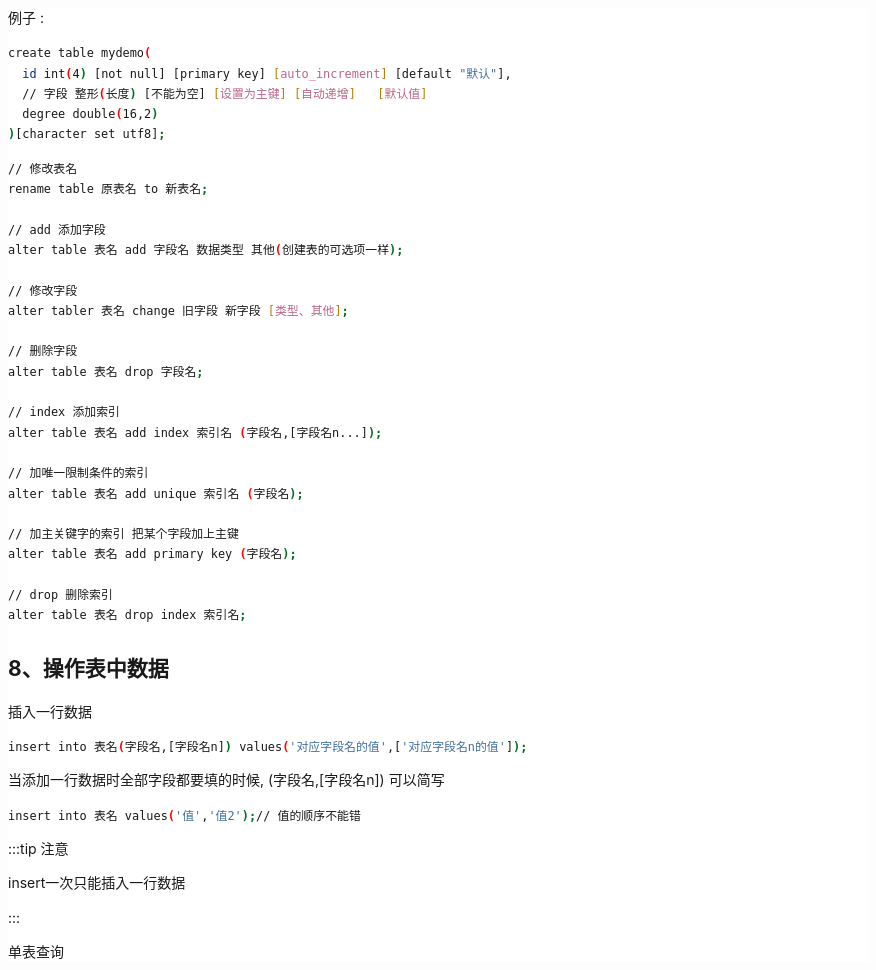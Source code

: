 例子 :

```sh
create table mydemo(
  id int(4) [not null] [primary key] [auto_increment] [default "默认"],
  // 字段 整形(长度) [不能为空] [设置为主键] [自动递增]   [默认值]
  degree double(16,2)
)[character set utf8];
```

```sh
// 修改表名
rename table 原表名 to 新表名;

// add 添加字段
alter table 表名 add 字段名 数据类型 其他(创建表的可选项一样);

// 修改字段
alter tabler 表名 change 旧字段 新字段 [类型、其他];

// 删除字段
alter table 表名 drop 字段名;

// index 添加索引
alter table 表名 add index 索引名 (字段名,[字段名n...]);

// 加唯一限制条件的索引
alter table 表名 add unique 索引名 (字段名);

// 加主关键字的索引 把某个字段加上主键
alter table 表名 add primary key (字段名);

// drop 删除索引
alter table 表名 drop index 索引名;
```

## 8、操作表中数据

插入一行数据

```sh
insert into 表名(字段名,[字段名n]) values('对应字段名的值',['对应字段名n的值']);
```

当添加一行数据时全部字段都要填的时候, (字段名,[字段名n]) 可以简写

```sh
insert into 表名 values('值','值2');// 值的顺序不能错
```

:::tip 注意

insert一次只能插入一行数据 

:::

单表查询
